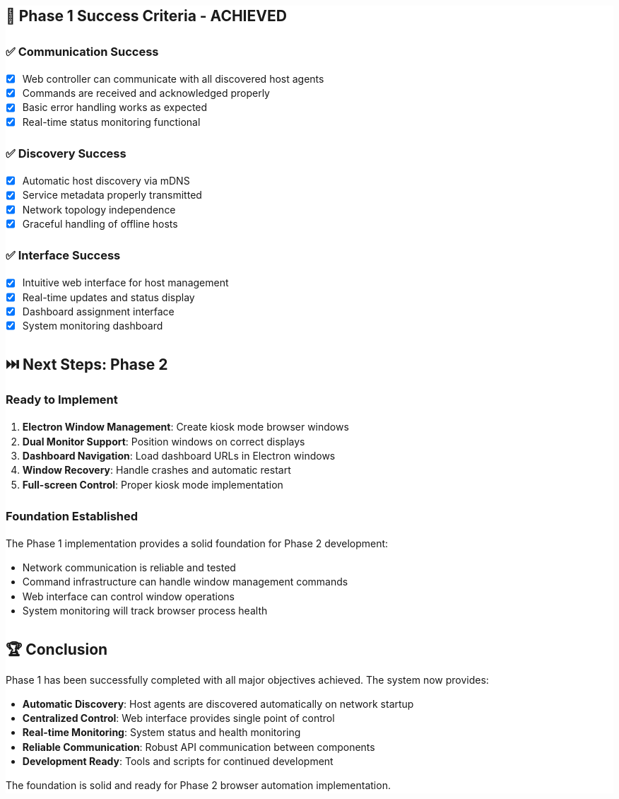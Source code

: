 ## 🎯 Phase 1 Success Criteria - ACHIEVED

### ✅ Communication Success
- [x] Web controller can communicate with all discovered host agents
- [x] Commands are received and acknowledged properly
- [x] Basic error handling works as expected
- [x] Real-time status monitoring functional

### ✅ Discovery Success
- [x] Automatic host discovery via mDNS
- [x] Service metadata properly transmitted
- [x] Network topology independence
- [x] Graceful handling of offline hosts

### ✅ Interface Success
- [x] Intuitive web interface for host management
- [x] Real-time updates and status display
- [x] Dashboard assignment interface
- [x] System monitoring dashboard

## ⏭️ Next Steps: Phase 2

### Ready to Implement
1. **Electron Window Management**: Create kiosk mode browser windows
2. **Dual Monitor Support**: Position windows on correct displays
3. **Dashboard Navigation**: Load dashboard URLs in Electron windows
4. **Window Recovery**: Handle crashes and automatic restart
5. **Full-screen Control**: Proper kiosk mode implementation

### Foundation Established
The Phase 1 implementation provides a solid foundation for Phase 2 development:
- Network communication is reliable and tested
- Command infrastructure can handle window management commands
- Web interface can control window operations
- System monitoring will track browser process health

## 🏆 Conclusion

Phase 1 has been successfully completed with all major objectives achieved. The system now provides:

- **Automatic Discovery**: Host agents are discovered automatically on network startup
- **Centralized Control**: Web interface provides single point of control
- **Real-time Monitoring**: System status and health monitoring
- **Reliable Communication**: Robust API communication between components
- **Development Ready**: Tools and scripts for continued development

The foundation is solid and ready for Phase 2 browser automation implementation.
